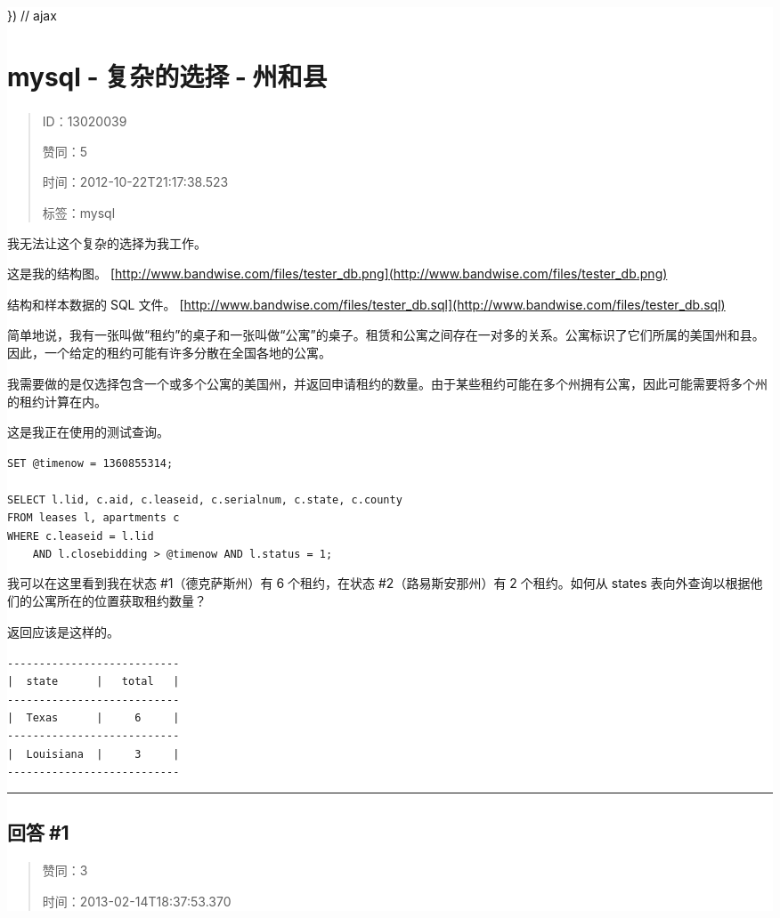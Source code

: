 }) // ajax

# mysql - 复杂的选择 - 州和县

> ID：13020039
> 
> 赞同：5
> 
> 时间：2012-10-22T21:17:38.523
> 
> 标签：mysql

我无法让这个复杂的选择为我工作。

这是我的结构图。 [http://www.bandwise.com/files/tester_db.png](http://www.bandwise.com/files/tester_db.png)

结构和样本数据的 SQL 文件。 [http://www.bandwise.com/files/tester_db.sql](http://www.bandwise.com/files/tester_db.sql)

简单地说，我有一张叫做“租约”的桌子和一张叫做“公寓”的桌子。租赁和公寓之间存在一对多的关系。公寓标识了它们所属的美国州和县。因此，一个给定的租约可能有许多分散在全国各地的公寓。

我需要做的是仅选择包含一个或多个公寓的美国州，并返回申请租约的数量。由于某些租约可能在多个州拥有公寓，因此可能需要将多个州的租约计算在内。

这是我正在使用的测试查询。

```
SET @timenow = 1360855314;

SELECT l.lid, c.aid, c.leaseid, c.serialnum, c.state, c.county
FROM leases l, apartments c
WHERE c.leaseid = l.lid
    AND l.closebidding > @timenow AND l.status = 1; 
```

我可以在这里看到我在状态 #1（德克萨斯州）有 6 个租约，在状态 #2（路易斯安那州）有 2 个租约。如何从 states 表向外查询以根据他们的公寓所在的位置获取租约数量？

返回应该是这样的。

```
---------------------------
|  state      |   total   |
---------------------------
|  Texas      |     6     |
---------------------------
|  Louisiana  |     3     |
--------------------------- 
```

* * *

## 回答 #1

> 赞同：3
> 
> 时间：2013-02-14T18:37:53.370

